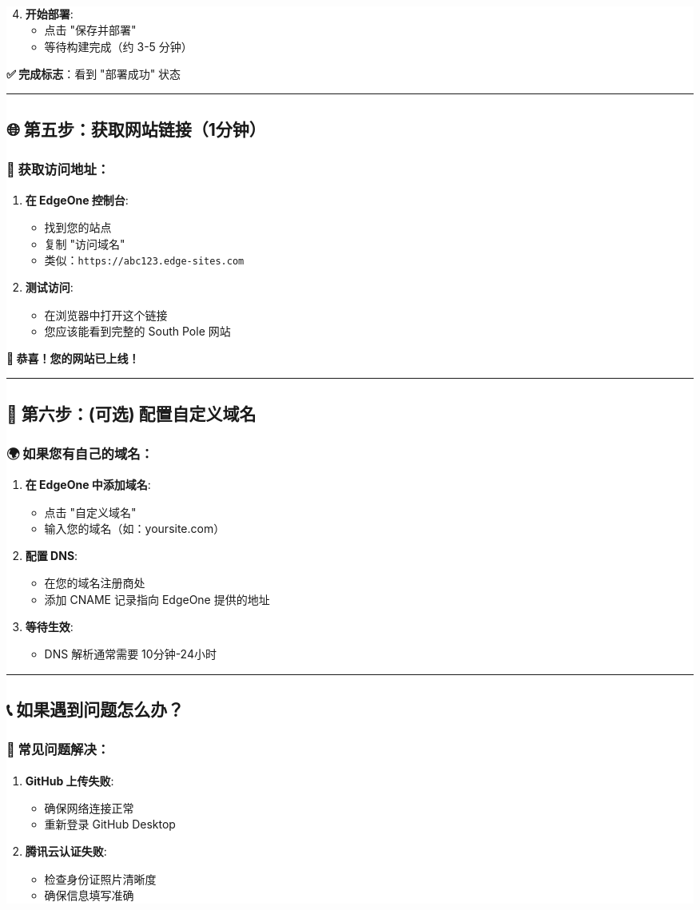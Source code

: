 4. **开始部署**:
   - 点击 "保存并部署"
   - 等待构建完成（约 3-5 分钟）

**✅ 完成标志**：看到 "部署成功" 状态

---

## 🌐 第五步：获取网站链接（1分钟）

### 📱 获取访问地址：

1. **在 EdgeOne 控制台**:
   - 找到您的站点
   - 复制 "访问域名"
   - 类似：`https://abc123.edge-sites.com`

2. **测试访问**:
   - 在浏览器中打开这个链接
   - 您应该能看到完整的 South Pole 网站

**🎉 恭喜！您的网站已上线！**

---

## 🎨 第六步：(可选) 配置自定义域名

### 🌍 如果您有自己的域名：

1. **在 EdgeOne 中添加域名**:
   - 点击 "自定义域名"
   - 输入您的域名（如：yoursite.com）

2. **配置 DNS**:
   - 在您的域名注册商处
   - 添加 CNAME 记录指向 EdgeOne 提供的地址

3. **等待生效**:
   - DNS 解析通常需要 10分钟-24小时

---

## 📞 如果遇到问题怎么办？

### 🔧 常见问题解决：

1. **GitHub 上传失败**:
   - 确保网络连接正常
   - 重新登录 GitHub Desktop

2. **腾讯云认证失败**:
   - 检查身份证照片清晰度
   - 确保信息填写准确
